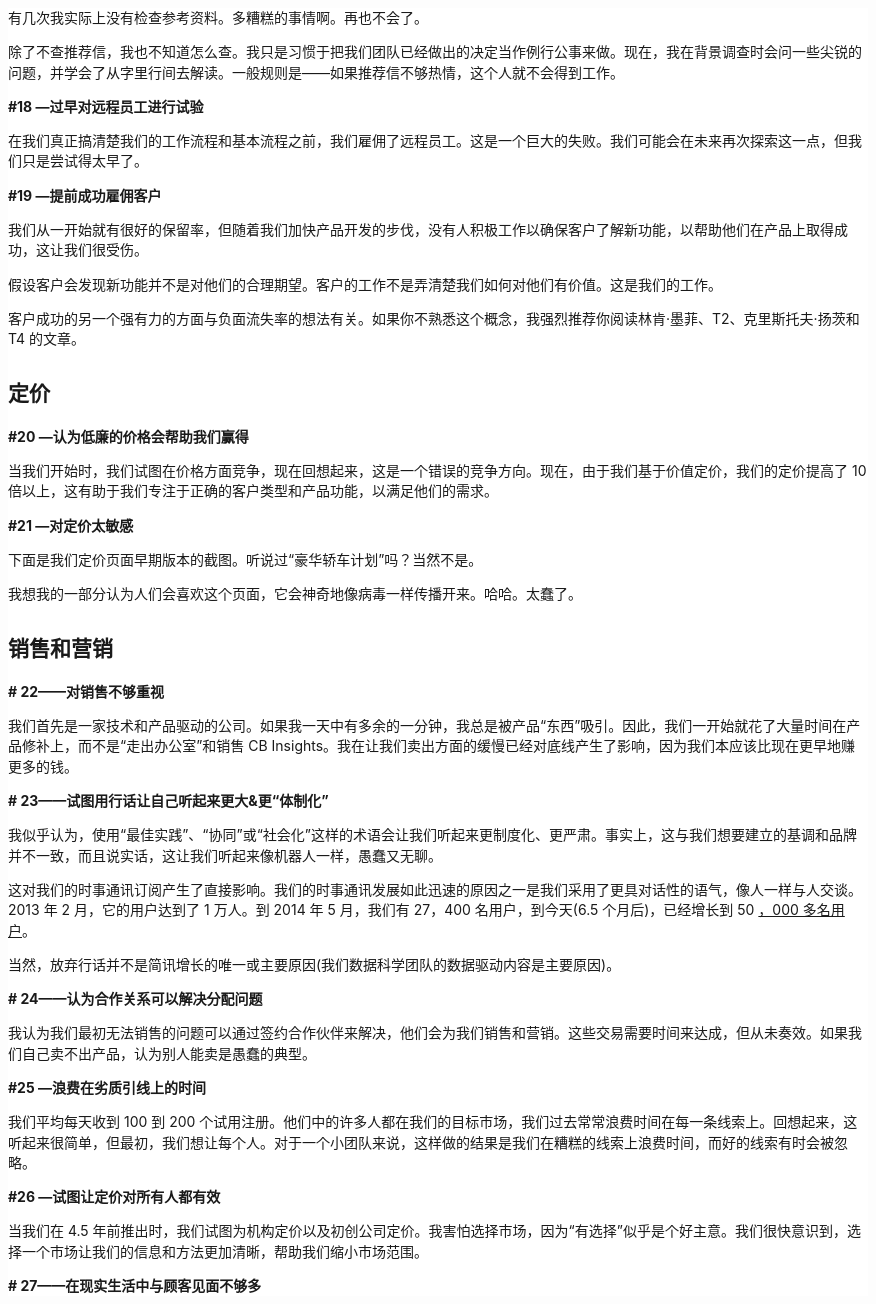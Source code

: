 有几次我实际上没有检查参考资料。多糟糕的事情啊。再也不会了。

除了不查推荐信，我也不知道怎么查。我只是习惯于把我们团队已经做出的决定当作例行公事来做。现在，我在背景调查时会问一些尖锐的问题，并学会了从字里行间去解读。一般规则是——如果推荐信不够热情，这个人就不会得到工作。

**#18 —过早对远程员工进行试验**

在我们真正搞清楚我们的工作流程和基本流程之前，我们雇佣了远程员工。这是一个巨大的失败。我们可能会在未来再次探索这一点，但我们只是尝试得太早了。

**#19 —提前成功雇佣客户**

我们从一开始就有很好的保留率，但随着我们加快产品开发的步伐，没有人积极工作以确保客户了解新功能，以帮助他们在产品上取得成功，这让我们很受伤。

假设客户会发现新功能并不是对他们的合理期望。客户的工作不是弄清楚我们如何对他们有价值。这是我们的工作。

客户成功的另一个强有力的方面与负面流失率的想法有关。如果你不熟悉这个概念，我强烈推荐你阅读林肯·墨菲、T2、克里斯托夫·扬茨和 T4 的文章。

## 定价

**#20 —认为低廉的价格会帮助我们赢得**

当我们开始时，我们试图在价格方面竞争，现在回想起来，这是一个错误的竞争方向。现在，由于我们基于价值定价，我们的定价提高了 10 倍以上，这有助于我们专注于正确的客户类型和产品功能，以满足他们的需求。

**#21 —对定价太敏感**

下面是我们定价页面早期版本的截图。听说过“豪华轿车计划”吗？当然不是。

我想我的一部分认为人们会喜欢这个页面，它会神奇地像病毒一样传播开来。哈哈。太蠢了。



## 销售和营销

**# 22——对销售不够重视**

我们首先是一家技术和产品驱动的公司。如果我一天中有多余的一分钟，我总是被产品“东西”吸引。因此，我们一开始就花了大量时间在产品修补上，而不是“走出办公室”和销售 CB Insights。我在让我们卖出方面的缓慢已经对底线产生了影响，因为我们本应该比现在更早地赚更多的钱。

**# 23——试图用行话让自己听起来更大&更“体制化”**

我似乎认为，使用“最佳实践”、“协同”或“社会化”这样的术语会让我们听起来更制度化、更严肃。事实上，这与我们想要建立的基调和品牌并不一致，而且说实话，这让我们听起来像机器人一样，愚蠢又无聊。

这对我们的时事通讯订阅产生了直接影响。我们的时事通讯发展如此迅速的原因之一是我们采用了更具对话性的语气，像人一样与人交谈。2013 年 2 月，它的用户达到了 1 万人。到 2014 年 5 月，我们有 27，400 名用户，到今天(6.5 个月后)，已经增长到 50 [，000 多名用户](http://www.cbinsights.com/newsletter)。

当然，放弃行话并不是简讯增长的唯一或主要原因(我们数据科学团队的数据驱动内容是主要原因)。

**# 24——认为合作关系可以解决分配问题**

我认为我们最初无法销售的问题可以通过签约合作伙伴来解决，他们会为我们销售和营销。这些交易需要时间来达成，但从未奏效。如果我们自己卖不出产品，认为别人能卖是愚蠢的典型。

**#25 —浪费在劣质引线上的时间**

我们平均每天收到 100 到 200 个试用注册。他们中的许多人都在我们的目标市场，我们过去常常浪费时间在每一条线索上。回想起来，这听起来很简单，但最初，我们想让每个人。对于一个小团队来说，这样做的结果是我们在糟糕的线索上浪费时间，而好的线索有时会被忽略。

**#26 —试图让定价对所有人都有效**

当我们在 4.5 年前推出时，我们试图为机构定价以及初创公司定价。我害怕选择市场，因为“有选择”似乎是个好主意。我们很快意识到，选择一个市场让我们的信息和方法更加清晰，帮助我们缩小市场范围。

**# 27——在现实生活中与顾客见面不够多**
